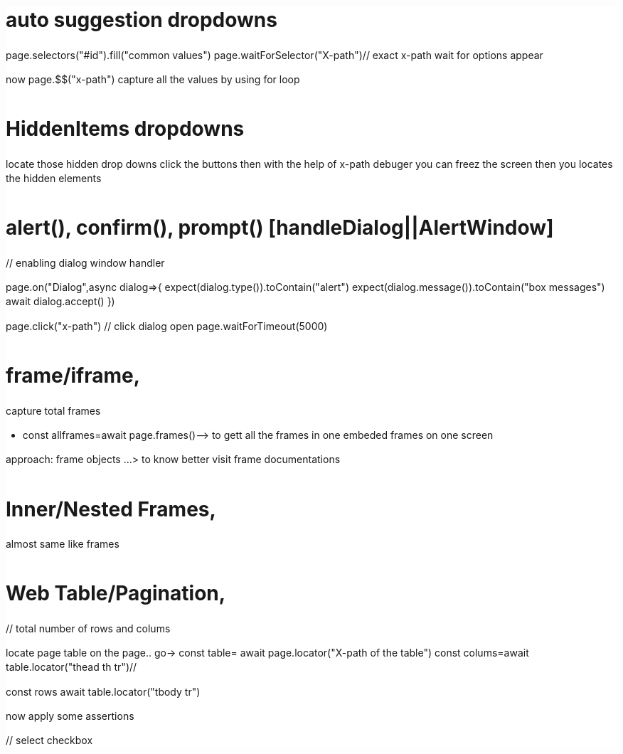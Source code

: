 
# auto suggestion dropdowns
  page.selectors("#id").fill("common values")
  page.waitForSelector("X-path")// exact x-path wait for options appear

  now
  page.$$("x-path")
  capture all the values by using for loop

# HiddenItems dropdowns

locate those hidden drop downs click the buttons then with the help of x-path debuger you can freez the screen then you locates the hidden elements

# alert(), confirm(), prompt() [handleDialog||AlertWindow]

// enabling dialog window handler

page.on("Dialog",async dialog=>{
  expect(dialog.type()).toContain("alert")
  expect(dialog.message()).toContain("box messages")
  await dialog.accept()
})

page.click("x-path") // click dialog open
page.waitForTimeout(5000)

# frame/iframe, 

capture total frames
- const allframes=await page.frames()--> to gett all the frames in one embeded frames on one screen 

approach: frame objects ...> to know better visit frame documentations

# Inner/Nested Frames, 
almost same like frames

# Web Table/Pagination,
// total number of rows and colums

locate page table on the page.. go-> 
const table= await page.locator("X-path of the table")
const colums=await table.locator("thead th tr")//

const rows await table.locator("tbody tr")

now apply some assertions

// select checkbox
